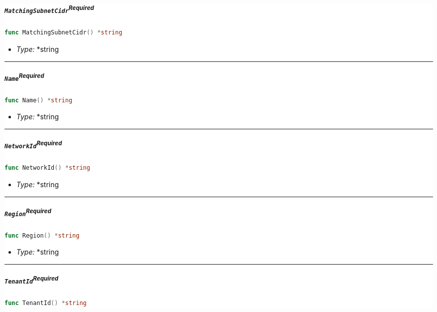 ##### `MatchingSubnetCidr`<sup>Required</sup> <a name="MatchingSubnetCidr" id="@cdktf/provider-opentelekomcloud.dataOpentelekomcloudNetworkingNetworkV2.DataOpentelekomcloudNetworkingNetworkV2.property.matchingSubnetCidr"></a>

```go
func MatchingSubnetCidr() *string
```

- *Type:* *string

---

##### `Name`<sup>Required</sup> <a name="Name" id="@cdktf/provider-opentelekomcloud.dataOpentelekomcloudNetworkingNetworkV2.DataOpentelekomcloudNetworkingNetworkV2.property.name"></a>

```go
func Name() *string
```

- *Type:* *string

---

##### `NetworkId`<sup>Required</sup> <a name="NetworkId" id="@cdktf/provider-opentelekomcloud.dataOpentelekomcloudNetworkingNetworkV2.DataOpentelekomcloudNetworkingNetworkV2.property.networkId"></a>

```go
func NetworkId() *string
```

- *Type:* *string

---

##### `Region`<sup>Required</sup> <a name="Region" id="@cdktf/provider-opentelekomcloud.dataOpentelekomcloudNetworkingNetworkV2.DataOpentelekomcloudNetworkingNetworkV2.property.region"></a>

```go
func Region() *string
```

- *Type:* *string

---

##### `TenantId`<sup>Required</sup> <a name="TenantId" id="@cdktf/provider-opentelekomcloud.dataOpentelekomcloudNetworkingNetworkV2.DataOpentelekomcloudNetworkingNetworkV2.property.tenantId"></a>

```go
func TenantId() *string
```

